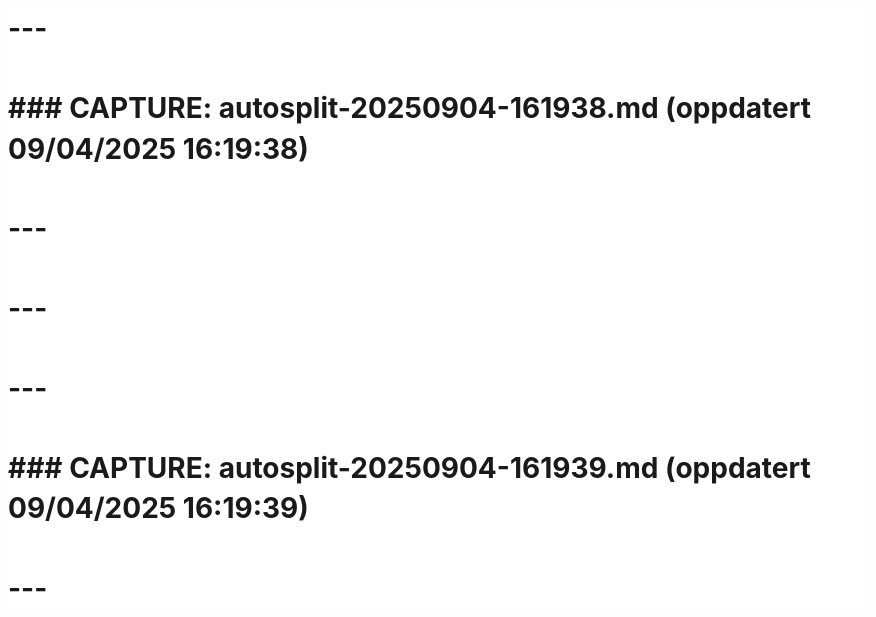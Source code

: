 #

#

# ---

#

#

#

#

#

# \### CAPTURE: autosplit-20250904-161938.md (oppdatert 09/04/2025 16:19:38)

# ---

#

#

# ---

#

#

#

# ---

#

#

#

#

#

# \### CAPTURE: autosplit-20250904-161939.md (oppdatert 09/04/2025 16:19:39)

# ---

#
